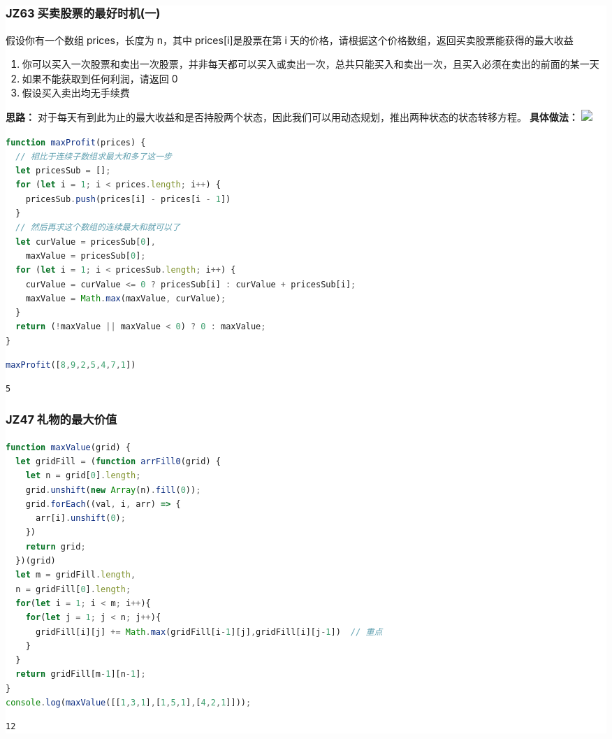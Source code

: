 ### JZ63 买卖股票的最好时机(一)
假设你有一个数组 prices，长度为 n，其中 prices[i]是股票在第 i 天的价格，请根据这个价格数组，返回买卖股票能获得的最大收益
1. 你可以买入一次股票和卖出一次股票，并非每天都可以买入或卖出一次，总共只能买入和卖出一次，且买入必须在卖出的前面的某一天
2. 如果不能获取到任何利润，请返回 0
3. 假设买入卖出均无手续费

**思路：**
对于每天有到此为止的最大收益和是否持股两个状态，因此我们可以用动态规划，推出两种状态的状态转移方程。
**具体做法：**
![](https://oss.justin3go.com/blogs/Pasted%20image%2020220916165222.png)
```javascript
function maxProfit(prices) {
  // 相比于连续子数组求最大和多了这一步
  let pricesSub = [];
  for (let i = 1; i < prices.length; i++) {
    pricesSub.push(prices[i] - prices[i - 1])
  }
  // 然后再求这个数组的连续最大和就可以了
  let curValue = pricesSub[0],
    maxValue = pricesSub[0];
  for (let i = 1; i < pricesSub.length; i++) {
    curValue = curValue <= 0 ? pricesSub[i] : curValue + pricesSub[i];
    maxValue = Math.max(maxValue, curValue);
  }
  return (!maxValue || maxValue < 0) ? 0 : maxValue;
}
```

```javascript
maxProfit([8,9,2,5,4,7,1])
```
    5

### JZ47 礼物的最大价值
```javascript
function maxValue(grid) {
  let gridFill = (function arrFill0(grid) {
    let n = grid[0].length;
    grid.unshift(new Array(n).fill(0));
    grid.forEach((val, i, arr) => {
      arr[i].unshift(0);
    })
    return grid;
  })(grid)
  let m = gridFill.length,
  n = gridFill[0].length;
  for(let i = 1; i < m; i++){
    for(let j = 1; j < n; j++){
      gridFill[i][j] += Math.max(gridFill[i-1][j],gridFill[i][j-1])  // 重点
    }
  }
  return gridFill[m-1][n-1];
} 
console.log(maxValue([[1,3,1],[1,5,1],[4,2,1]]));
```
    12
